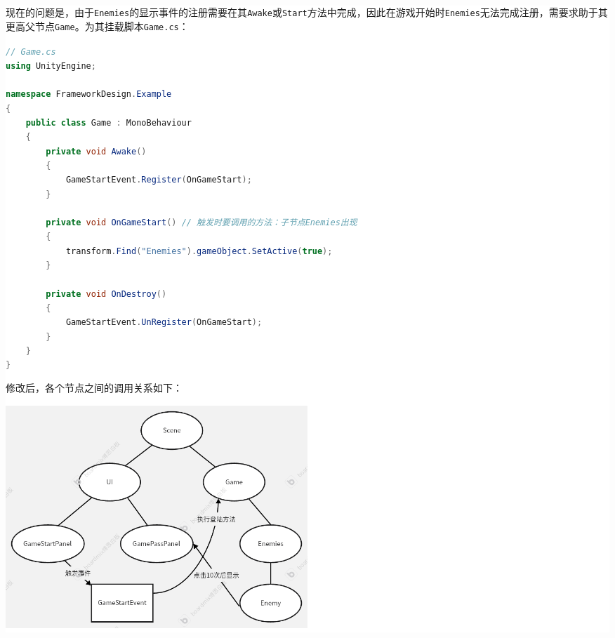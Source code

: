 现在的问题是，由于`Enemies`的显示事件的注册需要在其`Awake`或`Start`方法中完成，因此在游戏开始时`Enemies`无法完成注册，需要求助于其更高父节点`Game`。为其挂载脚本`Game.cs`：

```csharp
// Game.cs
using UnityEngine;

namespace FrameworkDesign.Example
{
    public class Game : MonoBehaviour
    {
        private void Awake()
        {
            GameStartEvent.Register(OnGameStart);
        }

        private void OnGameStart() // 触发时要调用的方法：子节点Enemies出现
        {
            transform.Find("Enemies").gameObject.SetActive(true); 
        }

        private void OnDestroy()
        {
            GameStartEvent.UnRegister(OnGameStart);
        }
    }
}
```

修改后，各个节点之间的调用关系如下：

<img src=".\StructureDesignPic\image-6.png" width="50%" height="50%"/>
